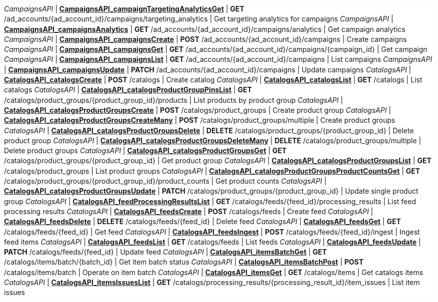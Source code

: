 *CampaignsAPI* | [**CampaignsAPI_campaignTargetingAnalyticsGet**](docs/CampaignsAPI.md#CampaignsAPI_campaignTargetingAnalyticsGet) | **GET** /ad_accounts/{ad_account_id}/campaigns/targeting_analytics | Get targeting analytics for campaigns
*CampaignsAPI* | [**CampaignsAPI_campaignsAnalytics**](docs/CampaignsAPI.md#CampaignsAPI_campaignsAnalytics) | **GET** /ad_accounts/{ad_account_id}/campaigns/analytics | Get campaign analytics
*CampaignsAPI* | [**CampaignsAPI_campaignsCreate**](docs/CampaignsAPI.md#CampaignsAPI_campaignsCreate) | **POST** /ad_accounts/{ad_account_id}/campaigns | Create campaigns
*CampaignsAPI* | [**CampaignsAPI_campaignsGet**](docs/CampaignsAPI.md#CampaignsAPI_campaignsGet) | **GET** /ad_accounts/{ad_account_id}/campaigns/{campaign_id} | Get campaign
*CampaignsAPI* | [**CampaignsAPI_campaignsList**](docs/CampaignsAPI.md#CampaignsAPI_campaignsList) | **GET** /ad_accounts/{ad_account_id}/campaigns | List campaigns
*CampaignsAPI* | [**CampaignsAPI_campaignsUpdate**](docs/CampaignsAPI.md#CampaignsAPI_campaignsUpdate) | **PATCH** /ad_accounts/{ad_account_id}/campaigns | Update campaigns
*CatalogsAPI* | [**CatalogsAPI_catalogsCreate**](docs/CatalogsAPI.md#CatalogsAPI_catalogsCreate) | **POST** /catalogs | Create catalog
*CatalogsAPI* | [**CatalogsAPI_catalogsList**](docs/CatalogsAPI.md#CatalogsAPI_catalogsList) | **GET** /catalogs | List catalogs
*CatalogsAPI* | [**CatalogsAPI_catalogsProductGroupPinsList**](docs/CatalogsAPI.md#CatalogsAPI_catalogsProductGroupPinsList) | **GET** /catalogs/product_groups/{product_group_id}/products | List products by product group
*CatalogsAPI* | [**CatalogsAPI_catalogsProductGroupsCreate**](docs/CatalogsAPI.md#CatalogsAPI_catalogsProductGroupsCreate) | **POST** /catalogs/product_groups | Create product group
*CatalogsAPI* | [**CatalogsAPI_catalogsProductGroupsCreateMany**](docs/CatalogsAPI.md#CatalogsAPI_catalogsProductGroupsCreateMany) | **POST** /catalogs/product_groups/multiple | Create product groups
*CatalogsAPI* | [**CatalogsAPI_catalogsProductGroupsDelete**](docs/CatalogsAPI.md#CatalogsAPI_catalogsProductGroupsDelete) | **DELETE** /catalogs/product_groups/{product_group_id} | Delete product group
*CatalogsAPI* | [**CatalogsAPI_catalogsProductGroupsDeleteMany**](docs/CatalogsAPI.md#CatalogsAPI_catalogsProductGroupsDeleteMany) | **DELETE** /catalogs/product_groups/multiple | Delete product groups
*CatalogsAPI* | [**CatalogsAPI_catalogsProductGroupsGet**](docs/CatalogsAPI.md#CatalogsAPI_catalogsProductGroupsGet) | **GET** /catalogs/product_groups/{product_group_id} | Get product group
*CatalogsAPI* | [**CatalogsAPI_catalogsProductGroupsList**](docs/CatalogsAPI.md#CatalogsAPI_catalogsProductGroupsList) | **GET** /catalogs/product_groups | List product groups
*CatalogsAPI* | [**CatalogsAPI_catalogsProductGroupsProductCountsGet**](docs/CatalogsAPI.md#CatalogsAPI_catalogsProductGroupsProductCountsGet) | **GET** /catalogs/product_groups/{product_group_id}/product_counts | Get product counts
*CatalogsAPI* | [**CatalogsAPI_catalogsProductGroupsUpdate**](docs/CatalogsAPI.md#CatalogsAPI_catalogsProductGroupsUpdate) | **PATCH** /catalogs/product_groups/{product_group_id} | Update single product group
*CatalogsAPI* | [**CatalogsAPI_feedProcessingResultsList**](docs/CatalogsAPI.md#CatalogsAPI_feedProcessingResultsList) | **GET** /catalogs/feeds/{feed_id}/processing_results | List feed processing results
*CatalogsAPI* | [**CatalogsAPI_feedsCreate**](docs/CatalogsAPI.md#CatalogsAPI_feedsCreate) | **POST** /catalogs/feeds | Create feed
*CatalogsAPI* | [**CatalogsAPI_feedsDelete**](docs/CatalogsAPI.md#CatalogsAPI_feedsDelete) | **DELETE** /catalogs/feeds/{feed_id} | Delete feed
*CatalogsAPI* | [**CatalogsAPI_feedsGet**](docs/CatalogsAPI.md#CatalogsAPI_feedsGet) | **GET** /catalogs/feeds/{feed_id} | Get feed
*CatalogsAPI* | [**CatalogsAPI_feedsIngest**](docs/CatalogsAPI.md#CatalogsAPI_feedsIngest) | **POST** /catalogs/feeds/{feed_id}/ingest | Ingest feed items
*CatalogsAPI* | [**CatalogsAPI_feedsList**](docs/CatalogsAPI.md#CatalogsAPI_feedsList) | **GET** /catalogs/feeds | List feeds
*CatalogsAPI* | [**CatalogsAPI_feedsUpdate**](docs/CatalogsAPI.md#CatalogsAPI_feedsUpdate) | **PATCH** /catalogs/feeds/{feed_id} | Update feed
*CatalogsAPI* | [**CatalogsAPI_itemsBatchGet**](docs/CatalogsAPI.md#CatalogsAPI_itemsBatchGet) | **GET** /catalogs/items/batch/{batch_id} | Get item batch status
*CatalogsAPI* | [**CatalogsAPI_itemsBatchPost**](docs/CatalogsAPI.md#CatalogsAPI_itemsBatchPost) | **POST** /catalogs/items/batch | Operate on item batch
*CatalogsAPI* | [**CatalogsAPI_itemsGet**](docs/CatalogsAPI.md#CatalogsAPI_itemsGet) | **GET** /catalogs/items | Get catalogs items
*CatalogsAPI* | [**CatalogsAPI_itemsIssuesList**](docs/CatalogsAPI.md#CatalogsAPI_itemsIssuesList) | **GET** /catalogs/processing_results/{processing_result_id}/item_issues | List item issues